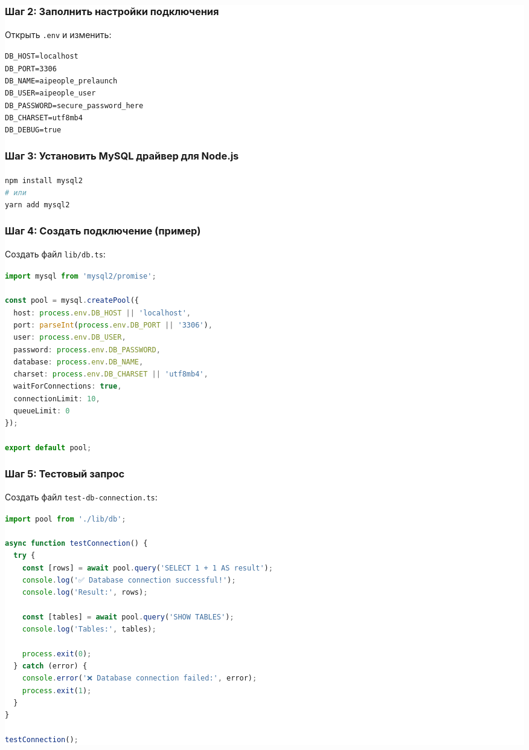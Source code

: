 ### Шаг 2: Заполнить настройки подключения
Открыть `.env` и изменить:
```env
DB_HOST=localhost
DB_PORT=3306
DB_NAME=aipeople_prelaunch
DB_USER=aipeople_user
DB_PASSWORD=secure_password_here
DB_CHARSET=utf8mb4
DB_DEBUG=true
```

### Шаг 3: Установить MySQL драйвер для Node.js
```bash
npm install mysql2
# или
yarn add mysql2
```

### Шаг 4: Создать подключение (пример)
Создать файл `lib/db.ts`:
```typescript
import mysql from 'mysql2/promise';

const pool = mysql.createPool({
  host: process.env.DB_HOST || 'localhost',
  port: parseInt(process.env.DB_PORT || '3306'),
  user: process.env.DB_USER,
  password: process.env.DB_PASSWORD,
  database: process.env.DB_NAME,
  charset: process.env.DB_CHARSET || 'utf8mb4',
  waitForConnections: true,
  connectionLimit: 10,
  queueLimit: 0
});

export default pool;
```

### Шаг 5: Тестовый запрос
Создать файл `test-db-connection.ts`:
```typescript
import pool from './lib/db';

async function testConnection() {
  try {
    const [rows] = await pool.query('SELECT 1 + 1 AS result');
    console.log('✅ Database connection successful!');
    console.log('Result:', rows);
    
    const [tables] = await pool.query('SHOW TABLES');
    console.log('Tables:', tables);
    
    process.exit(0);
  } catch (error) {
    console.error('❌ Database connection failed:', error);
    process.exit(1);
  }
}

testConnection();
```
